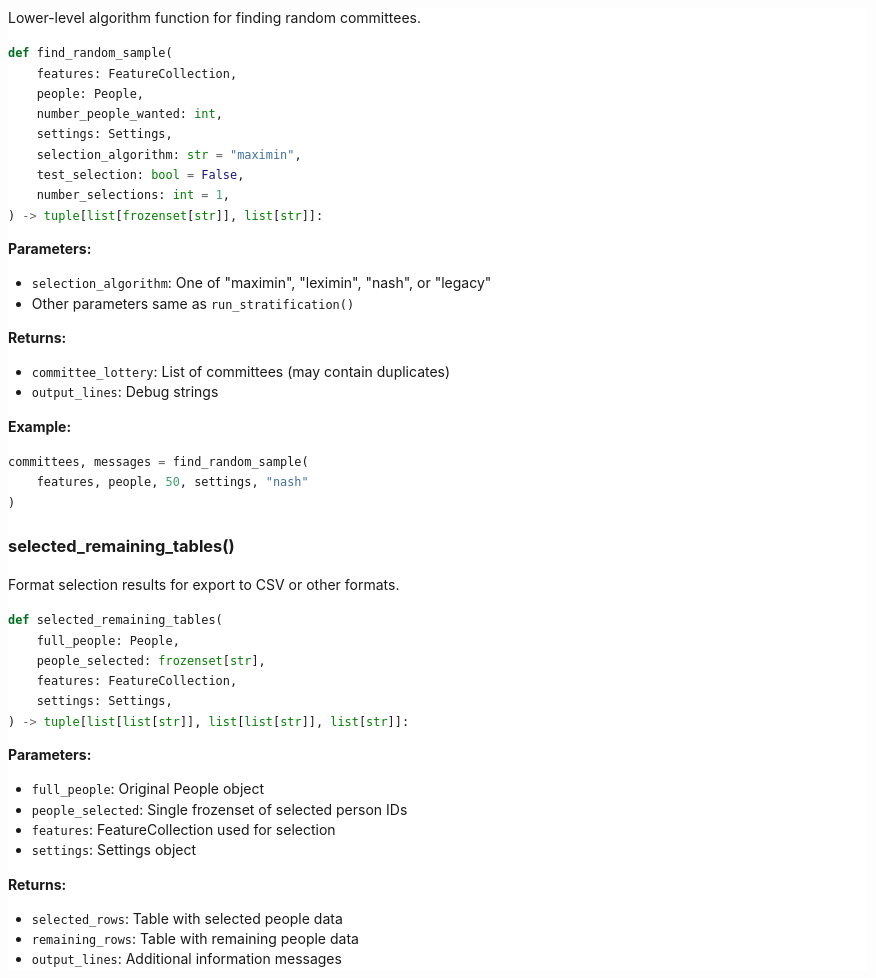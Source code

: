 Lower-level algorithm function for finding random committees.

```python
def find_random_sample(
    features: FeatureCollection,
    people: People,
    number_people_wanted: int,
    settings: Settings,
    selection_algorithm: str = "maximin",
    test_selection: bool = False,
    number_selections: int = 1,
) -> tuple[list[frozenset[str]], list[str]]:
```

**Parameters:**

- `selection_algorithm`: One of "maximin", "leximin", "nash", or "legacy"
- Other parameters same as `run_stratification()`

**Returns:**

- `committee_lottery`: List of committees (may contain duplicates)
- `output_lines`: Debug strings

**Example:**

```python
committees, messages = find_random_sample(
    features, people, 50, settings, "nash"
)
```

### selected_remaining_tables()

Format selection results for export to CSV or other formats.

```python
def selected_remaining_tables(
    full_people: People,
    people_selected: frozenset[str],
    features: FeatureCollection,
    settings: Settings,
) -> tuple[list[list[str]], list[list[str]], list[str]]:
```

**Parameters:**

- `full_people`: Original People object
- `people_selected`: Single frozenset of selected person IDs
- `features`: FeatureCollection used for selection
- `settings`: Settings object

**Returns:**

- `selected_rows`: Table with selected people data
- `remaining_rows`: Table with remaining people data
- `output_lines`: Additional information messages
